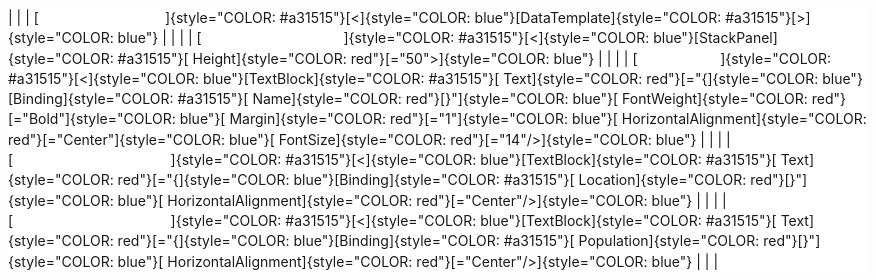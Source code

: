 |                                                                                                                                                                                                                                                                                                                                                                                                                                                                                                                                |
| [                                ]{style="COLOR: #a31515"}[\<]{style="COLOR: blue"}[DataTemplate]{style="COLOR: #a31515"}[\>]{style="COLOR: blue"}                                                                                                                                                                                                                                                                                                                                                                             |
|                                                                                                                                                                                                                                                                                                                                                                                                                                                                                                                                |
| [                                    ]{style="COLOR: #a31515"}[\<]{style="COLOR: blue"}[StackPanel]{style="COLOR: #a31515"}[ Height]{style="COLOR: red"}[=\"50\"\>]{style="COLOR: blue"}                                                                                                                                                                                                                                                                                                                                       |
|                                                                                                                                                                                                                                                                                                                                                                                                                                                                                                                                |
| [                     ]{style="COLOR: #a31515"}[\<]{style="COLOR: blue"}[TextBlock]{style="COLOR: #a31515"}[ Text]{style="COLOR: red"}[=\"{]{style="COLOR: blue"}[Binding]{style="COLOR: #a31515"}[ Name]{style="COLOR: red"}[}\"]{style="COLOR: blue"}[ FontWeight]{style="COLOR: red"}[=\"Bold\"]{style="COLOR: blue"}[ Margin]{style="COLOR: red"}[=\"1\"]{style="COLOR: blue"}[ HorizontalAlignment]{style="COLOR: red"}[=\"Center\"]{style="COLOR: blue"}[ FontSize]{style="COLOR: red"}[=\"14\"/\>]{style="COLOR: blue"} |
|                                                                                                                                                                                                                                                                                                                                                                                                                                                                                                                                |
| [                                        ]{style="COLOR: #a31515"}[\<]{style="COLOR: blue"}[TextBlock]{style="COLOR: #a31515"}[ Text]{style="COLOR: red"}[=\"{]{style="COLOR: blue"}[Binding]{style="COLOR: #a31515"}[ Location]{style="COLOR: red"}[}\"]{style="COLOR: blue"}[ HorizontalAlignment]{style="COLOR: red"}[=\"Center\"/\>]{style="COLOR: blue"}                                                                                                                                                                  |
|                                                                                                                                                                                                                                                                                                                                                                                                                                                                                                                                |
| [                                        ]{style="COLOR: #a31515"}[\<]{style="COLOR: blue"}[TextBlock]{style="COLOR: #a31515"}[ Text]{style="COLOR: red"}[=\"{]{style="COLOR: blue"}[Binding]{style="COLOR: #a31515"}[ Population]{style="COLOR: red"}[}\"]{style="COLOR: blue"}[ HorizontalAlignment]{style="COLOR: red"}[=\"Center\"/\>]{style="COLOR: blue"}                                                                                                                                                                |
|                                                                                                                                                                                                                                                                                                                                                                                                                                                                                                                                |